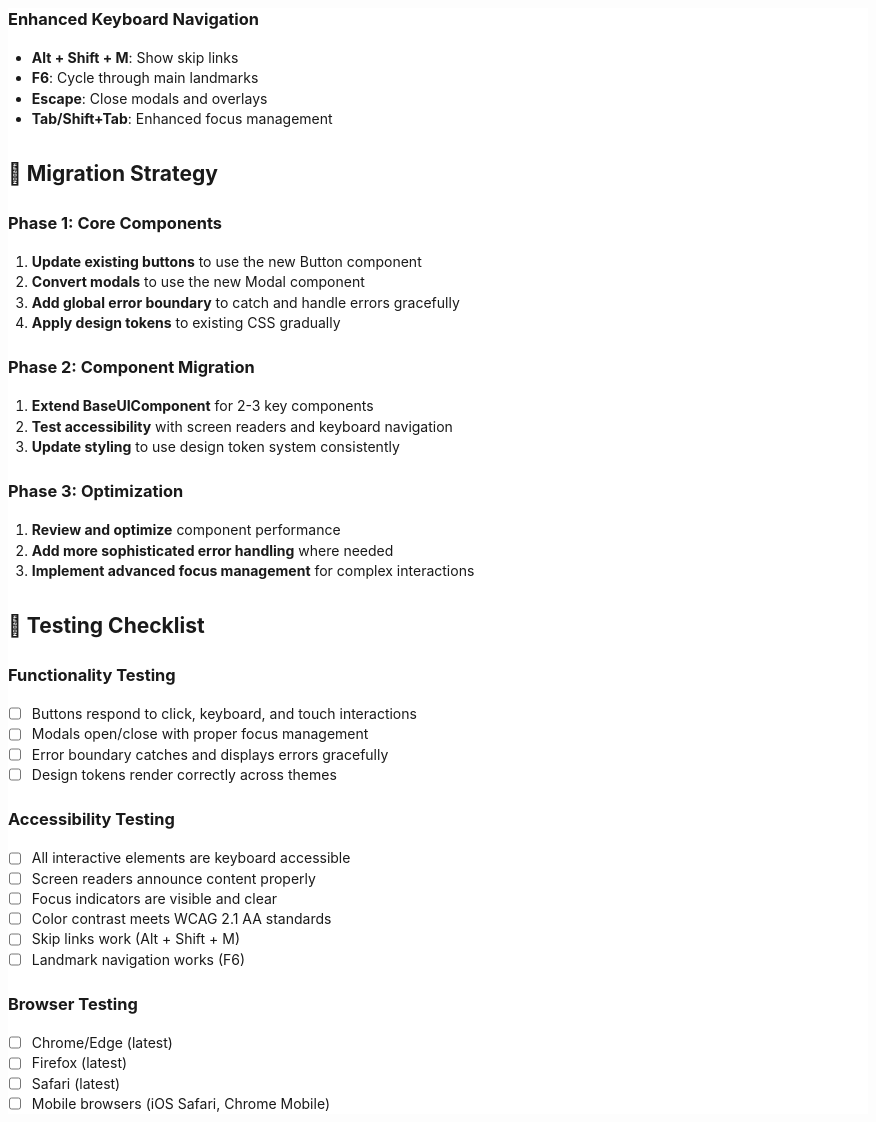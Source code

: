 ### Enhanced Keyboard Navigation

- **Alt + Shift + M**: Show skip links
- **F6**: Cycle through main landmarks
- **Escape**: Close modals and overlays
- **Tab/Shift+Tab**: Enhanced focus management

## 🔄 Migration Strategy

### Phase 1: Core Components

1. **Update existing buttons** to use the new Button component
2. **Convert modals** to use the new Modal component
3. **Add global error boundary** to catch and handle errors gracefully
4. **Apply design tokens** to existing CSS gradually

### Phase 2: Component Migration

1. **Extend BaseUIComponent** for 2-3 key components
2. **Test accessibility** with screen readers and keyboard navigation
3. **Update styling** to use design token system consistently

### Phase 3: Optimization

1. **Review and optimize** component performance
2. **Add more sophisticated error handling** where needed
3. **Implement advanced focus management** for complex interactions

## 🧪 Testing Checklist

### Functionality Testing
- [ ] Buttons respond to click, keyboard, and touch interactions
- [ ] Modals open/close with proper focus management
- [ ] Error boundary catches and displays errors gracefully
- [ ] Design tokens render correctly across themes

### Accessibility Testing
- [ ] All interactive elements are keyboard accessible
- [ ] Screen readers announce content properly
- [ ] Focus indicators are visible and clear
- [ ] Color contrast meets WCAG 2.1 AA standards
- [ ] Skip links work (Alt + Shift + M)
- [ ] Landmark navigation works (F6)

### Browser Testing
- [ ] Chrome/Edge (latest)
- [ ] Firefox (latest)
- [ ] Safari (latest)
- [ ] Mobile browsers (iOS Safari, Chrome Mobile)
